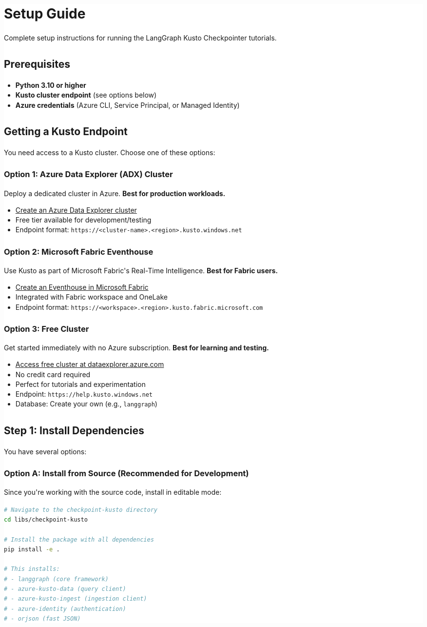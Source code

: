 # Setup Guide

Complete setup instructions for running the LangGraph Kusto Checkpointer tutorials.

## Prerequisites

- **Python 3.10 or higher**
- **Kusto cluster endpoint** (see options below)
- **Azure credentials** (Azure CLI, Service Principal, or Managed Identity)

## Getting a Kusto Endpoint

You need access to a Kusto cluster. Choose one of these options:

### Option 1: Azure Data Explorer (ADX) Cluster
Deploy a dedicated cluster in Azure. **Best for production workloads.**

- [Create an Azure Data Explorer cluster](https://learn.microsoft.com/azure/data-explorer/create-cluster-database-portal)
- Free tier available for development/testing
- Endpoint format: `https://<cluster-name>.<region>.kusto.windows.net`

### Option 2: Microsoft Fabric Eventhouse
Use Kusto as part of Microsoft Fabric's Real-Time Intelligence. **Best for Fabric users.**

- [Create an Eventhouse in Microsoft Fabric](https://learn.microsoft.com/fabric/real-time-intelligence/create-eventhouse)
- Integrated with Fabric workspace and OneLake
- Endpoint format: `https://<workspace>.<region>.kusto.fabric.microsoft.com`

### Option 3: Free Cluster
Get started immediately with no Azure subscription. **Best for learning and testing.**

- [Access free cluster at dataexplorer.azure.com](https://dataexplorer.azure.com/freecluster)
- No credit card required
- Perfect for tutorials and experimentation
- Endpoint: `https://help.kusto.windows.net`
- Database: Create your own (e.g., `langgraph`)

## Step 1: Install Dependencies

You have several options:

### Option A: Install from Source (Recommended for Development)

Since you're working with the source code, install in editable mode:

```bash
# Navigate to the checkpoint-kusto directory
cd libs/checkpoint-kusto

# Install the package with all dependencies
pip install -e .

# This installs:
# - langgraph (core framework)
# - azure-kusto-data (query client)
# - azure-kusto-ingest (ingestion client)
# - azure-identity (authentication)
# - orjson (fast JSON)
```
